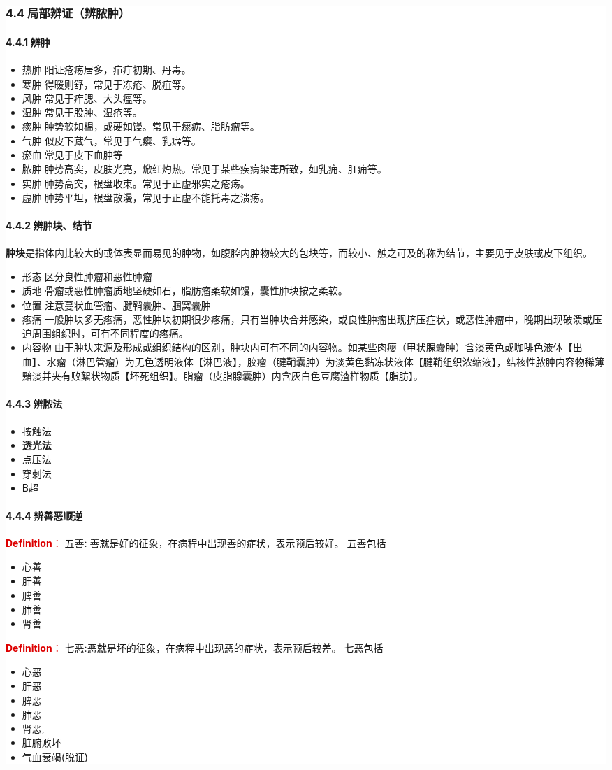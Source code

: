 ### 4.4 局部辨证（辨脓肿）

#### 4.4.1 辨肿
- 热肿 阳证疮疡居多，疖疔初期、丹毒。
- 寒肿 得暖则舒，常见于冻疮、脱疽等。
- 风肿 常见于痄腮、大头瘟等。
- 湿肿 常见于股肿、湿疮等。
- 痰肿 肿势软如棉，或硬如馒。常见于瘰疬、脂肪瘤等。
- 气肿 似皮下藏气，常见于气瘿、乳癖等。
- 瘀血 常见于皮下血肿等
- 脓肿 肿势高突，皮肤光亮，焮红灼热。常见于某些疾病染毒所致，如乳痈、肛痈等。
- 实肿 肿势高突，根盘收束。常见于正虚邪实之疮疡。
- 虚肿 肿势平坦，根盘散漫，常见于正虚不能托毒之溃疡。
#### 4.4.2 辨肿块、结节

**肿块**是指体内比较大的或体表显而易见的肿物，如腹腔内肿物较大的包块等，而较小、触之可及的称为结节，主要见于皮肤或皮下组织。

- 形态 区分良性肿瘤和恶性肿瘤
- 质地 骨瘤或恶性肿瘤质地坚硬如石，脂肪瘤柔软如馒，囊性肿块按之柔软。
- 位置 注意蔓状血管瘤、腱鞘囊肿、腘窝囊肿
- 疼痛 一般肿块多无疼痛，恶性肿块初期很少疼痛，只有当肿块合并感染，或良性肿瘤出现挤压症状，或恶性肿瘤中，晚期出现破溃或压迫周围组织时，可有不同程度的疼痛。
- 内容物 由于肿块来源及形成或组织结构的区别，肿块内可有不同的内容物。如某些肉瘿（甲状腺囊肿）含淡黄色或咖啡色液体【出血】、水瘤（淋巴管瘤）为无色透明液体【淋巴液】，胶瘤（腱鞘囊肿）为淡黄色黏冻状液体【腱鞘组织浓缩液】，结核性脓肿内容物稀薄黯淡并夹有败絮状物质【坏死组织】。脂瘤（皮脂腺囊肿）内含灰白色豆腐渣样物质【脂肪】。

#### 4.4.3 辨脓法
- 按触法
- **透光法**
- 点压法 
- 穿刺法
- B超

#### 4.4.4 辨善恶顺逆

<font color="dd0000">**Definition**：</font>
五善: 善就是好的征象，在病程中出现善的症状，表示预后较好。
五善包括
- 心善
- 肝善
- 脾善 
- 肺善
- 肾善

<font color="dd0000">**Definition**：</font>
七恶:恶就是坏的征象，在病程中出现恶的症状，表示预后较差。
七恶包括
- 心恶
- 肝恶
- 脾恶 
- 肺恶
- 肾恶,
- 脏腑败坏
- 气血衰竭(脱证)
